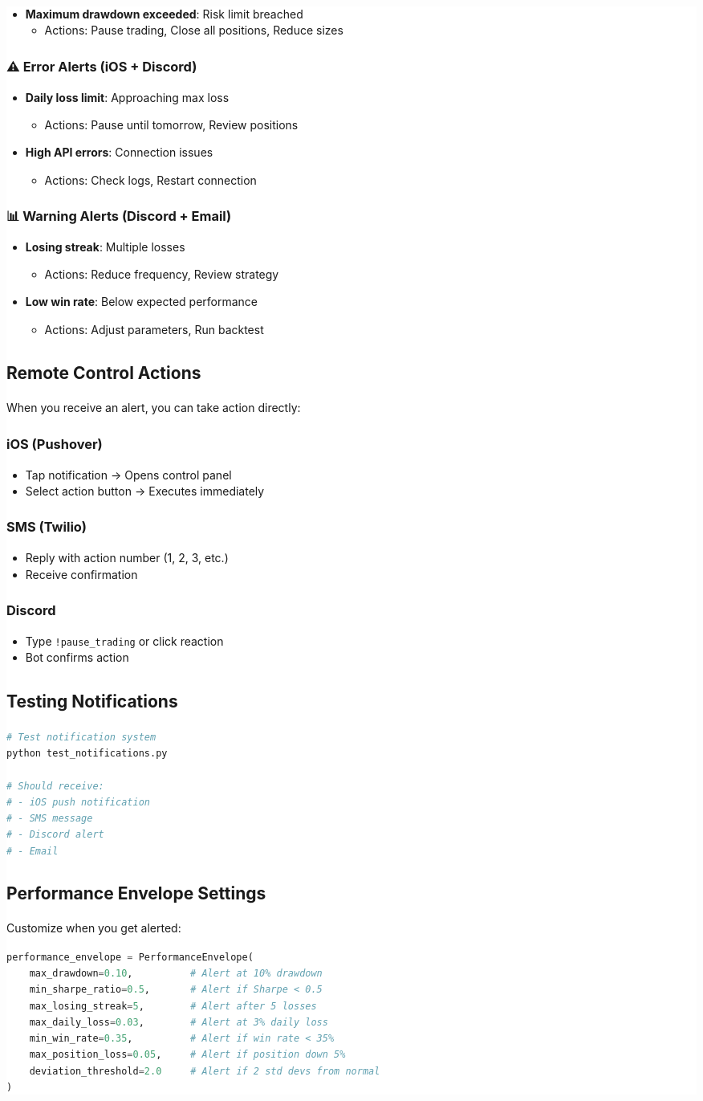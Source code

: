 - **Maximum drawdown exceeded**: Risk limit breached
  - Actions: Pause trading, Close all positions, Reduce sizes

### ⚠️ Error Alerts (iOS + Discord)
- **Daily loss limit**: Approaching max loss
  - Actions: Pause until tomorrow, Review positions
  
- **High API errors**: Connection issues
  - Actions: Check logs, Restart connection

### 📊 Warning Alerts (Discord + Email)
- **Losing streak**: Multiple losses
  - Actions: Reduce frequency, Review strategy
  
- **Low win rate**: Below expected performance
  - Actions: Adjust parameters, Run backtest

## Remote Control Actions

When you receive an alert, you can take action directly:

### iOS (Pushover)
- Tap notification → Opens control panel
- Select action button → Executes immediately

### SMS (Twilio)
- Reply with action number (1, 2, 3, etc.)
- Receive confirmation

### Discord
- Type `!pause_trading` or click reaction
- Bot confirms action

## Testing Notifications

```python
# Test notification system
python test_notifications.py

# Should receive:
# - iOS push notification
# - SMS message
# - Discord alert
# - Email
```

## Performance Envelope Settings

Customize when you get alerted:

```python
performance_envelope = PerformanceEnvelope(
    max_drawdown=0.10,          # Alert at 10% drawdown
    min_sharpe_ratio=0.5,       # Alert if Sharpe < 0.5
    max_losing_streak=5,        # Alert after 5 losses
    max_daily_loss=0.03,        # Alert at 3% daily loss
    min_win_rate=0.35,          # Alert if win rate < 35%
    max_position_loss=0.05,     # Alert if position down 5%
    deviation_threshold=2.0     # Alert if 2 std devs from normal
)
```
